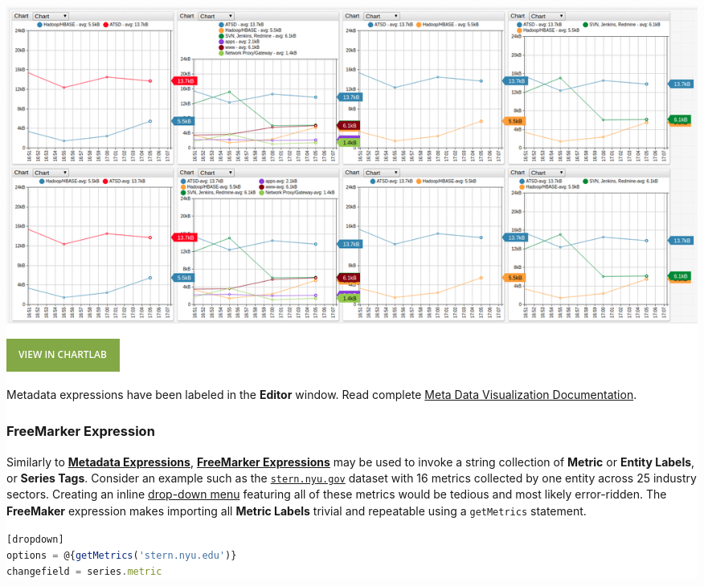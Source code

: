 ![](images/metadata-expression.png)

[![](images/button.png)](https://apps.axibase.com/chartlab/46151793)

Metadata expressions have been labeled in the **Editor** window. Read complete [Meta Data Visualization Documentation](https://axibase.com/products/axibase-time-series-database/visualization/widgets/metadata/).

### FreeMarker Expression

Similarly to [**Metadata Expressions**](#metadata-expression), [**FreeMarker Expressions**](https://freemarker.apache.org/) may be used to invoke a string collection of **Metric** or **Entity Labels**, or **Series Tags**. Consider an example such as the [`stern.nyu.gov`](#series-tags) dataset with 16 metrics collected by one entity across 25 industry sectors. Creating an inline [drop-down menu](https://axibase.com/products/axibase-time-series-database/visualization/widgets/dropdown/) featuring all of these metrics would be tedious and most likely error-ridden. The **FreeMaker** expression makes importing all **Metric Labels** trivial and repeatable using a `getMetrics` statement.

```javascript
[dropdown]
options = @{getMetrics('stern.nyu.edu')}
changefield = series.metric
```
